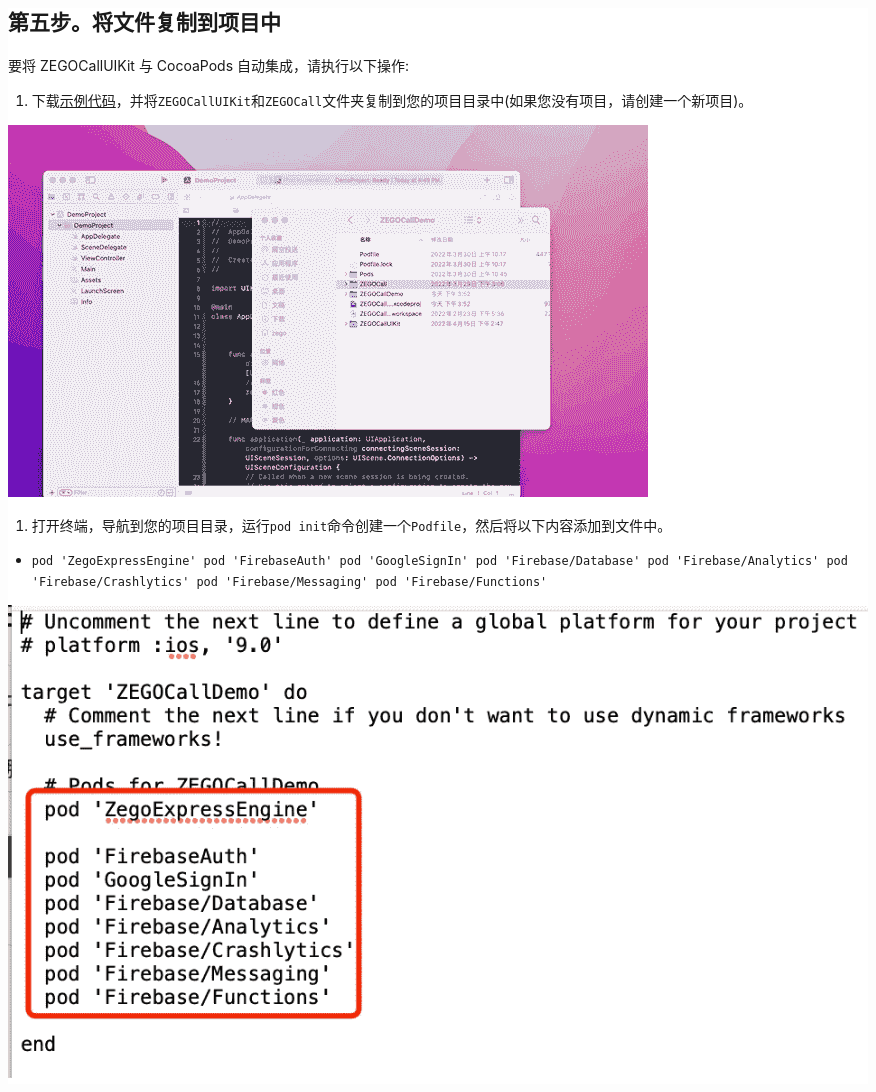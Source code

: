 ## 第五步。将文件复制到项目中

要将 ZEGOCallUIKit 与 CocoaPods 自动集成，请执行以下操作:

1.  下载[示例代码](https://codestore.zegocloud.com/project/2)，并将`ZEGOCallUIKit`和`ZEGOCall`文件夹复制到您的项目目录中(如果您没有项目，请创建一个新项目)。

![](img/31434e58cf914ad1377ceb58cae61b3c.png)

1.  打开终端，导航到您的项目目录，运行`pod init`命令创建一个`Podfile`，然后将以下内容添加到文件中。

*   `pod 'ZegoExpressEngine' pod 'FirebaseAuth' pod 'GoogleSignIn' pod 'Firebase/Database' pod 'Firebase/Analytics' pod 'Firebase/Crashlytics' pod 'Firebase/Messaging' pod 'Firebase/Functions'`

![](img/e0b25d748db0ff0afdf3c46628a635c9.png)
